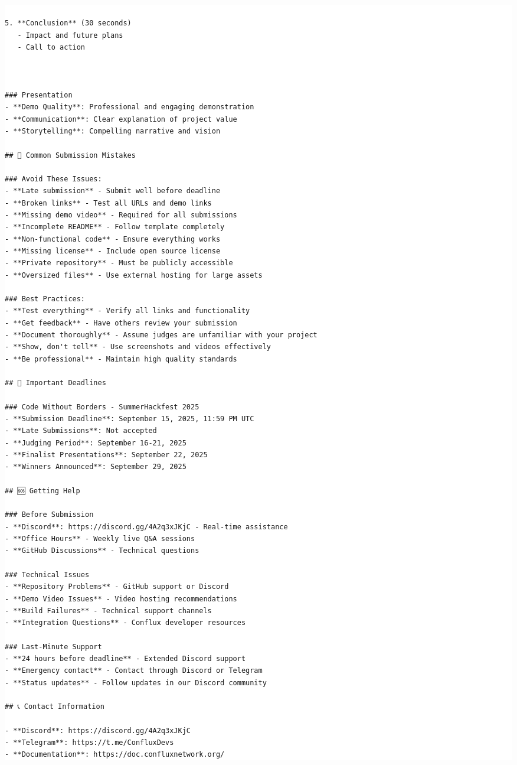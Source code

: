 ```

5. **Conclusion** (30 seconds)
   - Impact and future plans
   - Call to action



### Presentation
- **Demo Quality**: Professional and engaging demonstration
- **Communication**: Clear explanation of project value
- **Storytelling**: Compelling narrative and vision

## 🚨 Common Submission Mistakes

### Avoid These Issues:
- **Late submission** - Submit well before deadline
- **Broken links** - Test all URLs and demo links
- **Missing demo video** - Required for all submissions
- **Incomplete README** - Follow template completely
- **Non-functional code** - Ensure everything works
- **Missing license** - Include open source license
- **Private repository** - Must be publicly accessible
- **Oversized files** - Use external hosting for large assets

### Best Practices:
- **Test everything** - Verify all links and functionality
- **Get feedback** - Have others review your submission
- **Document thoroughly** - Assume judges are unfamiliar with your project
- **Show, don't tell** - Use screenshots and videos effectively
- **Be professional** - Maintain high quality standards

## 📅 Important Deadlines

### Code Without Borders - SummerHackfest 2025
- **Submission Deadline**: September 15, 2025, 11:59 PM UTC
- **Late Submissions**: Not accepted
- **Judging Period**: September 16-21, 2025
- **Finalist Presentations**: September 22, 2025
- **Winners Announced**: September 29, 2025

## 🆘 Getting Help

### Before Submission
- **Discord**: https://discord.gg/4A2q3xJKjC - Real-time assistance
- **Office Hours** - Weekly live Q&A sessions
- **GitHub Discussions** - Technical questions

### Technical Issues
- **Repository Problems** - GitHub support or Discord
- **Demo Video Issues** - Video hosting recommendations
- **Build Failures** - Technical support channels
- **Integration Questions** - Conflux developer resources

### Last-Minute Support
- **24 hours before deadline** - Extended Discord support
- **Emergency contact** - Contact through Discord or Telegram
- **Status updates** - Follow updates in our Discord community

## 📞 Contact Information

- **Discord**: https://discord.gg/4A2q3xJKjC
- **Telegram**: https://t.me/ConfluxDevs
- **Documentation**: https://doc.confluxnetwork.org/
```